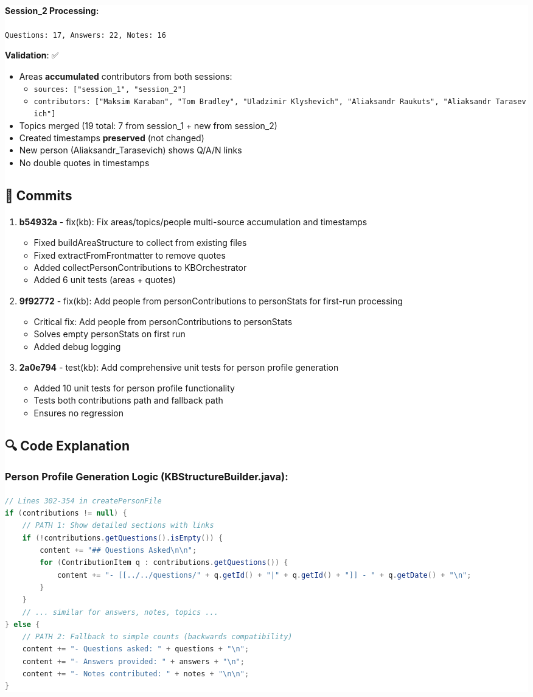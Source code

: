#### Session_2 Processing:
```
Questions: 17, Answers: 22, Notes: 16
```
**Validation**: ✅
- Areas **accumulated** contributors from both sessions:
  - `sources: ["session_1", "session_2"]`
  - `contributors: ["Maksim Karaban", "Tom Bradley", "Uladzimir Klyshevich", "Aliaksandr Raukuts", "Aliaksandr Tarasevich"]`
- Topics merged (19 total: 7 from session_1 + new from session_2)
- Created timestamps **preserved** (not changed)
- New person (Aliaksandr_Tarasevich) shows Q/A/N links
- No double quotes in timestamps

## 📝 Commits

1. **b54932a** - fix(kb): Fix areas/topics/people multi-source accumulation and timestamps
   - Fixed buildAreaStructure to collect from existing files
   - Fixed extractFromFrontmatter to remove quotes
   - Added collectPersonContributions to KBOrchestrator
   - Added 6 unit tests (areas + quotes)

2. **9f92772** - fix(kb): Add people from personContributions to personStats for first-run processing
   - Critical fix: Add people from personContributions to personStats
   - Solves empty personStats on first run
   - Added debug logging

3. **2a0e794** - test(kb): Add comprehensive unit tests for person profile generation
   - Added 10 unit tests for person profile functionality
   - Tests both contributions path and fallback path
   - Ensures no regression

## 🔍 Code Explanation

### Person Profile Generation Logic (KBStructureBuilder.java):

```java
// Lines 302-354 in createPersonFile
if (contributions != null) {
    // PATH 1: Show detailed sections with links
    if (!contributions.getQuestions().isEmpty()) {
        content += "## Questions Asked\n\n";
        for (ContributionItem q : contributions.getQuestions()) {
            content += "- [[../../questions/" + q.getId() + "|" + q.getId() + "]] - " + q.getDate() + "\n";
        }
    }
    // ... similar for answers, notes, topics ...
} else {
    // PATH 2: Fallback to simple counts (backwards compatibility)
    content += "- Questions asked: " + questions + "\n";
    content += "- Answers provided: " + answers + "\n";
    content += "- Notes contributed: " + notes + "\n\n";
}
```

